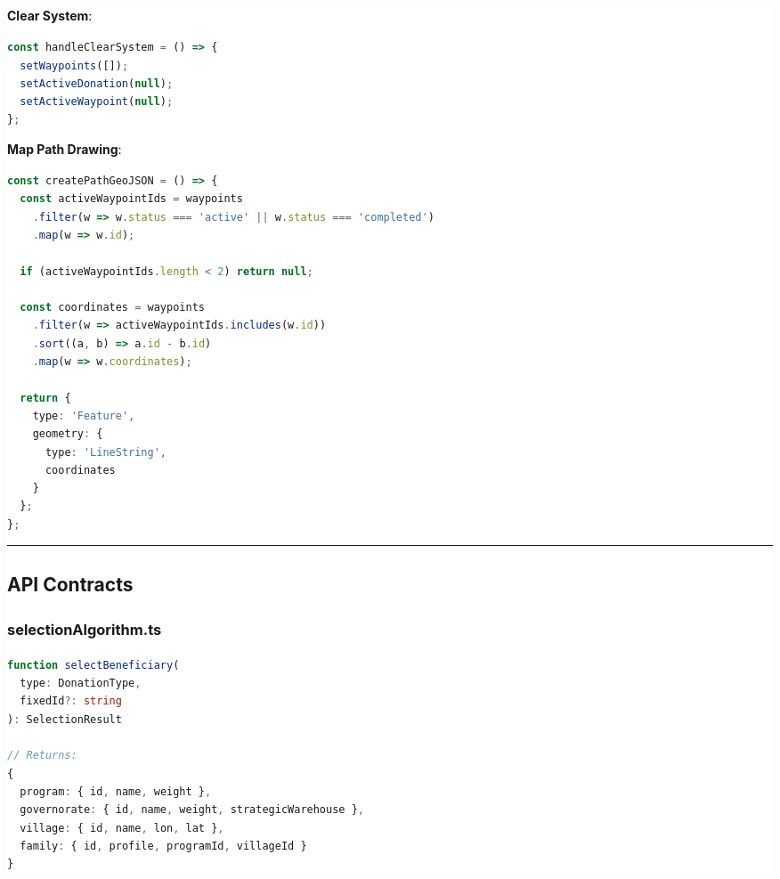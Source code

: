 **Clear System**:
```typescript
const handleClearSystem = () => {
  setWaypoints([]);
  setActiveDonation(null);
  setActiveWaypoint(null);
};
```

**Map Path Drawing**:
```typescript
const createPathGeoJSON = () => {
  const activeWaypointIds = waypoints
    .filter(w => w.status === 'active' || w.status === 'completed')
    .map(w => w.id);

  if (activeWaypointIds.length < 2) return null;

  const coordinates = waypoints
    .filter(w => activeWaypointIds.includes(w.id))
    .sort((a, b) => a.id - b.id)
    .map(w => w.coordinates);

  return {
    type: 'Feature',
    geometry: {
      type: 'LineString',
      coordinates
    }
  };
};
```

---

## API Contracts

### selectionAlgorithm.ts
```typescript
function selectBeneficiary(
  type: DonationType,
  fixedId?: string
): SelectionResult

// Returns:
{
  program: { id, name, weight },
  governorate: { id, name, weight, strategicWarehouse },
  village: { id, name, lon, lat },
  family: { id, profile, programId, villageId }
}
```
